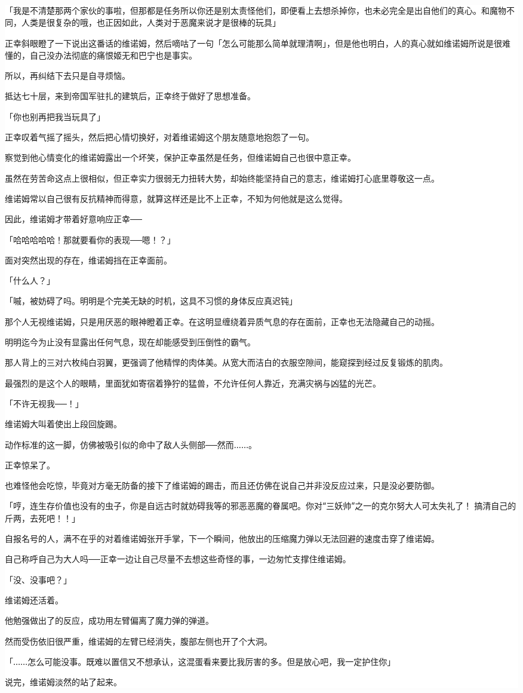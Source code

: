 「我是不清楚那两个家伙的事啦，但那都是任务所以你还是别太责怪他们，即便看上去想杀掉你，也未必完全是出自他们的真心。和魔物不同，人类是很复杂的哦，也正因如此，人类对于恶魔来说才是很棒的玩具」

正幸斜眼瞪了一下说出这番话的维诺姆，然后嘀咕了一句「怎么可能那么简单就理清啊」，但是他也明白，人的真心就如维诺姆所说是很难懂的，自己没办法彻底的痛恨姬无和巴宁也是事实。

所以，再纠结下去只是自寻烦恼。

抵达七十层，来到帝国军驻扎的建筑后，正幸终于做好了思想准备。

「你也别再把我当玩具了」

正幸叹着气摇了摇头，然后把心情切换好，对着维诺姆这个朋友随意地抱怨了一句。

察觉到他心情变化的维诺姆露出一个坏笑，保护正幸虽然是任务，但维诺姆自己也很中意正幸。





虽然在劳苦命这点上很相似，但正幸实力很弱无力扭转大势，却始终能坚持自己的意志，维诺姆打心底里尊敬这一点。

维诺姆常以自己很有反抗精神而得意，就算这样还是比不上正幸，不知为何他就是这么觉得。

因此，维诺姆才带着好意响应正幸──

「哈哈哈哈哈！那就要看你的表现──嗯！？」

面对突然出现的存在，维诺姆挡在正幸面前。

「什么人？」

「嘁，被妨碍了吗。明明是个完美无缺的时机，这具不习惯的身体反应真迟钝」

那个人无视维诺姆，只是用厌恶的眼神瞪着正幸。在这明显缠绕着异质气息的存在面前，正幸也无法隐藏自己的动摇。

明明迄今为止没有显露出任何气息，现在却能感受到压倒性的霸气。

那人背上的三对六枚纯白羽翼，更强调了他精悍的肉体美。从宽大而洁白的衣服空隙间，能窥探到经过反复锻炼的肌肉。

最强烈的是这个人的眼睛，里面犹如寄宿着狰狞的猛兽，不允许任何人靠近，充满灾祸与凶猛的光芒。

「不许无视我──！」

维诺姆大叫着使出上段回旋踢。

动作标准的这一脚，仿佛被吸引似的命中了敌人头侧部──然而……。

正幸惊呆了。

也难怪他会吃惊，毕竟对方毫无防备的接下了维诺姆的踢击，而且还仿佛在说自己并非没反应过来，只是没必要防御。

「哼，连生存价值也没有的虫子，你是自远古时就妨碍我等的邪恶恶魔的眷属吧。你对“三妖帅”之一的克尔努大人可太失礼了！ 搞清自己的斤两，去死吧！！」

自报名号的人，满不在乎的对着维诺姆张开手掌，下一个瞬间，他放出的压缩魔力弹以无法回避的速度击穿了维诺姆。

自己称呼自己为大人吗──正幸一边让自己尽量不去想这些奇怪的事，一边匆忙支撑住维诺姆。

「没、没事吧？」

维诺姆还活着。

他勉强做出了的反应，成功用左臂偏离了魔力弹的弹道。

然而受伤依旧很严重，维诺姆的左臂已经消失，腹部左侧也开了个大洞。

「……怎么可能没事。既难以置信又不想承认，这混蛋看来要比我厉害的多。但是放心吧，我一定护住你」

说完，维诺姆淡然的站了起来。
